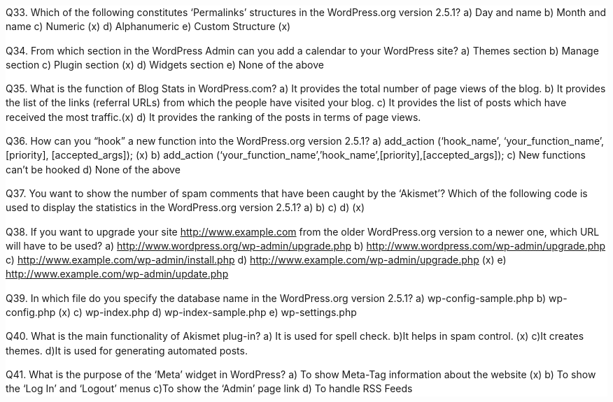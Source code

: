 Q33. Which of the following constitutes ‘Permalinks’ structures in the WordPress.org version 2.5.1?
a) Day and name
b) Month and name
c) Numeric (x)
d) Alphanumeric
e) Custom Structure (x)

Q34. From which section in the WordPress Admin can you add a calendar to your WordPress site?
a) Themes section
b) Manage section
c) Plugin section (x)
d) Widgets section
e) None of the above

Q35. What is the function of Blog Stats in WordPress.com?
a) It provides the total number of page views of the blog.
b) It provides the list of the links (referral URLs) from which the people have visited your blog.
c) It provides the list of posts which have received the most traffic.(x)
d) It provides the ranking of the posts in terms of page views.

Q36. How can you “hook” a new function into the WordPress.org version 2.5.1?
a) add_action (‘hook_name’, ‘your_function_name’, [priority], [accepted_args]); (x)
b) add_action (‘your_function_name’,’hook_name’,[priority],[accepted_args]);
c) New functions can’t be hooked
d) None of the above

Q37. You want to show the number of spam comments that have been caught by the ‘Akismet’? Which of the following code is used to display the statistics in the WordPress.org version 2.5.1?
a)  <?php akismet_submit_spam_comment (); ?>
b)  <?php akismet_spam_count (); ?>
c)  <?php akismet_spam_totals(); ?>
d)  <?php akismet_counter(); ?> (x)

Q38. If you want to upgrade your site http://www.example.com from the older WordPress.org version to a newer one, which URL will have to be used?
a) http://www.wordpress.org/wp-admin/upgrade.php 
b) http://www.wordpress.com/wp-admin/upgrade.php
c) http://www.example.com/wp-admin/install.php
d) http://www.example.com/wp-admin/upgrade.php (x)
e) http://www.example.com/wp-admin/update.php

Q39. In which file do you specify the database name in the WordPress.org version 2.5.1?
a) wp-config-sample.php
b) wp-config.php (x)
c) wp-index.php
d) wp-index-sample.php
e) wp-settings.php

Q40. What is the main functionality of Akismet plug-in?
a) It is used for spell check.
b)It helps in spam control. (x)
c)It creates themes.
d)It is used for generating automated posts.

Q41. What is the purpose of the ‘Meta’ widget in WordPress?
a) To show Meta-Tag information about the website (x)
b) To show the ‘Log In’ and ‘Logout’ menus
c)To show the ‘Admin’ page link
d) To handle RSS Feeds
